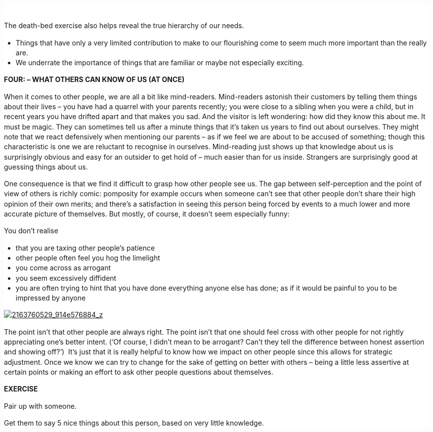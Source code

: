  

The death-bed exercise also helps reveal the true hierarchy of our needs.

-   <span style="font-weight: 400;">Things that have only a very limited contribution to make to our flourishing come to seem much more important than the really are.</span>
-   <span style="font-weight: 400;">We underrate the importance of things that are familiar or maybe not especially exciting.</span>

**FOUR: – WHAT OTHERS CAN KNOW OF US (AT ONCE)**

When it comes to other people, we are all a bit like mind-readers. Mind-readers astonish their customers by telling them things about their lives – you have had a quarrel with your parents recently; you were close to a sibling when you were a child, but in recent years you have drifted apart and that makes you sad. And the visitor is left wondering: how did they know this about me. It must be magic. They can sometimes tell us after a minute things that it’s taken us years to find out about ourselves. They might note that we react defensively when mentioning our parents – as if we feel we are about to be accused of something; though this characteristic is one we are reluctant to recognise in ourselves. Mind-reading just shows up that knowledge about us is surprisingly obvious and easy for an outsider to get hold of – much easier than for us inside. Strangers are surprisingly good at guessing things about us.

<span style="font-weight: 400;">One consequence is that we find it difficult to grasp how other people see us. The gap between self-perception and the point of view of others is richly comic: pomposity for example occurs when someone can’t see that other people don’t share their high opinion of their own merits; and there’s a satisfaction in seeing this person being forced by events to a much lower and more accurate picture of themselves. But mostly, of course, it doesn’t seem especially funny: </span>

<span style="font-weight: 400;">You don’t realise</span>

-   <span style="font-weight: 400;">that you are taxing other people’s patience</span>
-   <span style="font-weight: 400;">other people often feel you hog the limelight</span>
-   <span style="font-weight: 400;">you come across as arrogant</span>
-   <span style="font-weight: 400;">you seem excessively diffident</span>
-   <span style="font-weight: 400;">you are often trying to hint that you have done everything anyone else has done; as if it would be painful to you to be impressed by anyone</span>

[![2163760529\_914e576884\_z](http://i0.wp.com/www.thebookoflife.org/wp-content/uploads/2015/11/2163760529_914e576884_z1.jpg?resize=635%2C459)](http://i2.wp.com/www.thebookoflife.org/wp-content/uploads/2015/11/2163760529_914e576884_z1.jpg)

<span style="font-weight: 400;">The point isn’t that other people are always right. The point isn’t that one should feel cross with other people for not rightly appreciating one’s better intent. (‘Of course, I didn’t mean to be arrogant? Can’t they tell the difference between honest assertion and showing off?’)  It’s just that it is really helpful to know how we impact on other people since this allows for strategic adjustment. Once we know we can try to change for the sake of getting on better with others – being a little less assertive at certain points or making an effort to ask other people questions about themselves.</span>

**EXERCISE**

<span style="font-weight: 400;">Pair up with someone.</span>

<span style="font-weight: 400;">Get them to say 5 nice things about this person, based on very little knowledge.</span>
